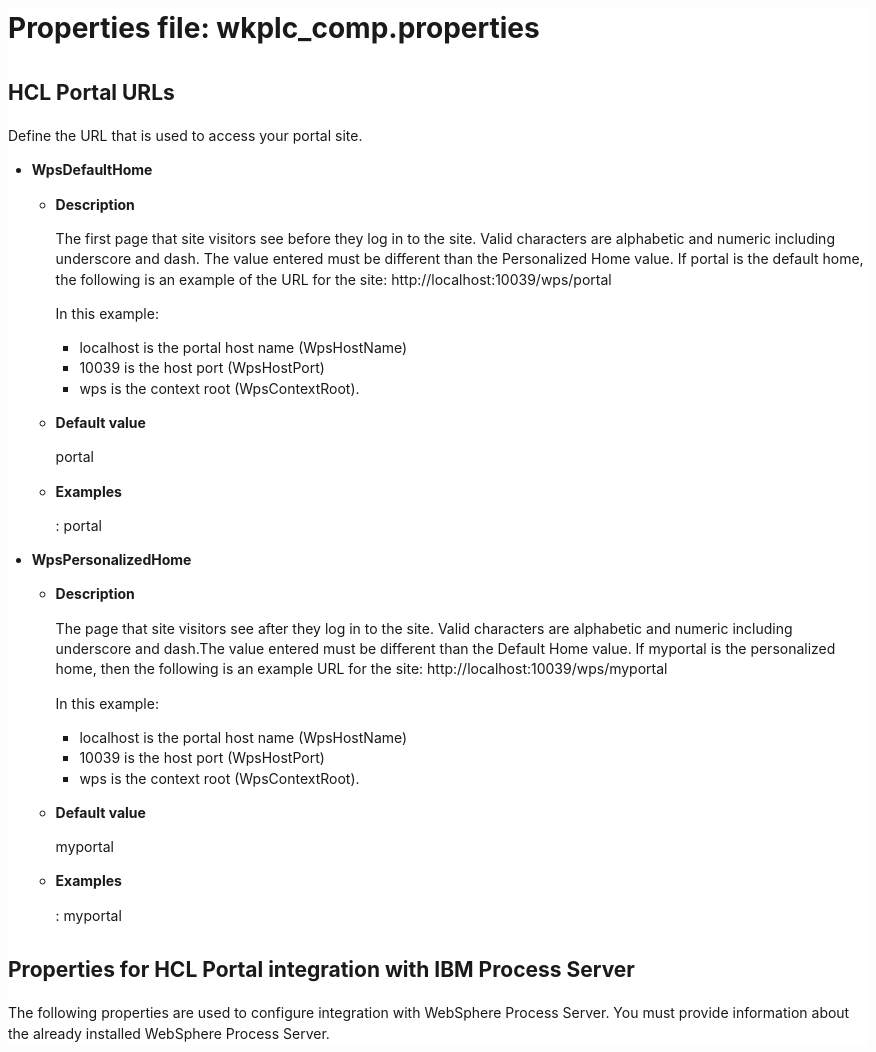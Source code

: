 # Properties file: wkplc\_comp.properties


## HCL Portal URLs

Define the URL that is used to access your portal site.

-   **WpsDefaultHome**

    -   **Description**

        The first page that site visitors see before they log in to the site. Valid characters are alphabetic and numeric including underscore and dash. The value entered must be different than the Personalized Home value. If portal is the default home, the following is an example of the URL for the site: http://localhost:10039/wps/portal

        In this example:

        -   localhost is the portal host name \(WpsHostName\)
        -   10039 is the host port \(WpsHostPort\)
        -   wps is the context root \(WpsContextRoot\).
    -   **Default value**

        portal

    -   **Examples**

        : portal

-   **WpsPersonalizedHome**

    -   **Description**

        The page that site visitors see after they log in to the site. Valid characters are alphabetic and numeric including underscore and dash.The value entered must be different than the Default Home value. If myportal is the personalized home, then the following is an example URL for the site: http://localhost:10039/wps/myportal

        In this example:

        -   localhost is the portal host name \(WpsHostName\)
        -   10039 is the host port \(WpsHostPort\)
        -   wps is the context root \(WpsContextRoot\).
    -   **Default value**

        myportal

    -   **Examples**

        : myportal


## Properties for HCL Portal integration with IBM Process Server

The following properties are used to configure integration with WebSphere Process Server. You must provide information about the already installed WebSphere Process Server.
